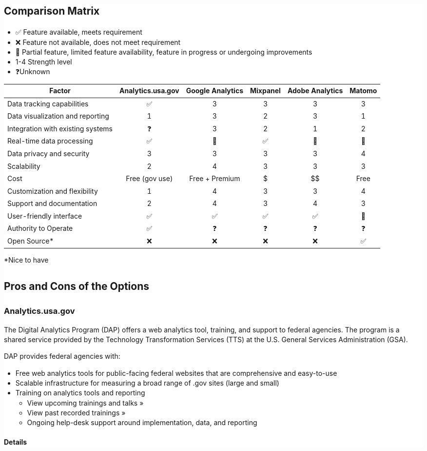 ## Comparison Matrix

* ✅ Feature available, meets requirement
* ❌ Feature not available, does not meet requirement
* 🔄 Partial feature, limited feature availability, feature in progress or undergoing improvements
* 1-4 Strength level
* ❓Unknown

| Factor                            | Analytics.usa.gov | Google Analytics | Mixpanel | Adobe Analytics | Matomo |
| --------------------------------- | :---------------: | :--------------: | :------: | :-------------: | :----: |
| Data tracking capabilities        |         ✅         |         3        |     3    |        3        |    3   |
| Data visualization and reporting  |         1         |         3        |     2    |        3        |    1   |
| Integration with existing systems |         ❓         |         3        |     2    |        1        |    2   |
| Real-time data processing         |         ✅         |        🔄        |     ✅    |        🔄       |   🔄   |
| Data privacy and security         |         3         |         3        |     3    |        3        |    4   |
| Scalability                       |         2         |         4        |     3    |        3        |    3   |
| Cost                              |   Free (gov use)  |  Free + Premium  |     $    |       \$$       |  Free  |
| Customization and flexibility     |         1         |         4        |     3    |        3        |    4   |
| Support and documentation         |         2         |         4        |     3    |        4        |    3   |
| User-friendly interface           |         ✅         |         ✅        |     ✅    |        ✅        |   🔄   |
| Authority to Operate              |         ✅         |         ❓        |     ❓    |        ❓        |    ❓   |
| Open Source\*                     |         ❌         |         ❌        |     ❌    |        ❌        |    ✅   |

\*Nice to have

## Pros and Cons of the Options

### Analytics.usa.gov

The Digital Analytics Program (DAP) offers a web analytics tool, training, and support to federal agencies. The program is a shared service provided by the Technology Transformation Services (TTS) at the U.S. General Services Administration (GSA).

DAP provides federal agencies with:

* Free web analytics tools for public-facing federal websites that are comprehensive and easy-to-use
* Scalable infrastructure for measuring a broad range of .gov sites (large and small)
* Training on analytics tools and reporting
  * View upcoming trainings and talks »
  * View past recorded trainings »
  * Ongoing help-desk support around implementation, data, and reporting

#### Details
